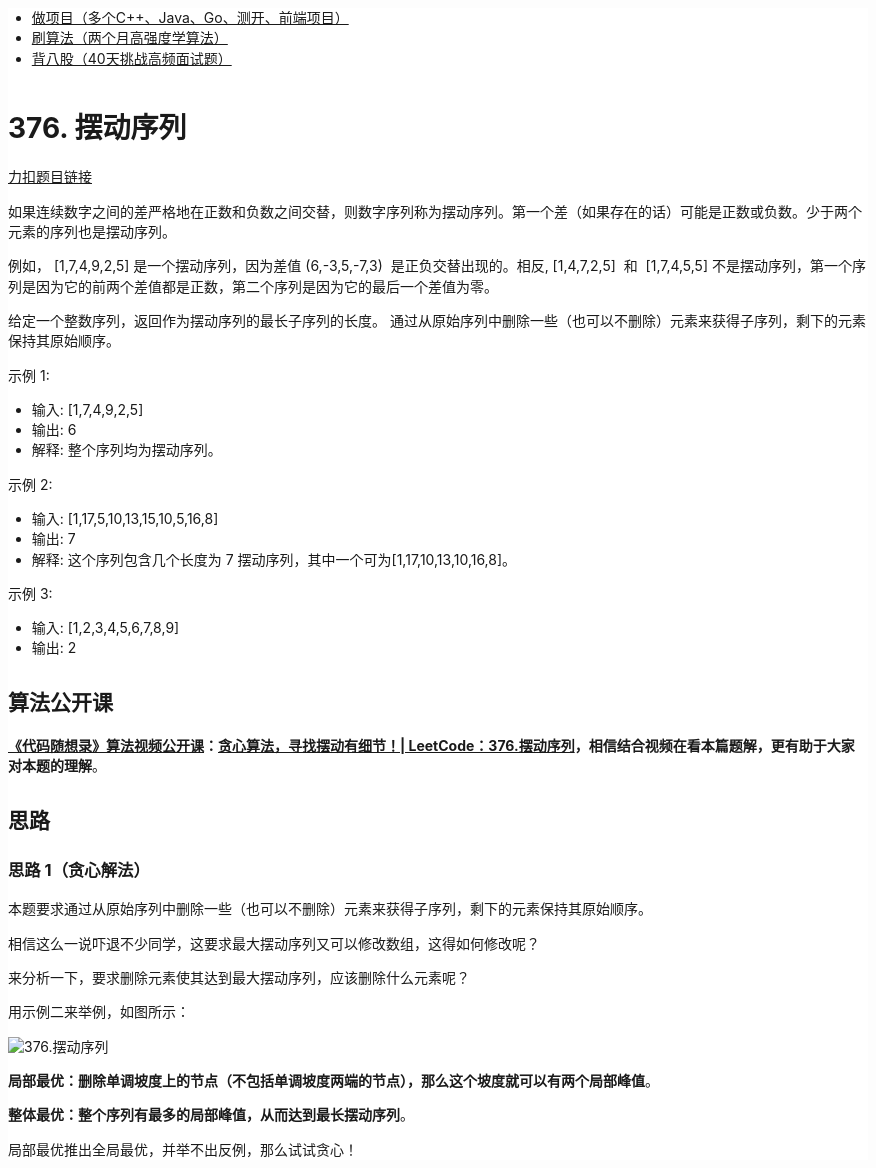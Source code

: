 * [做项目（多个C++、Java、Go、测开、前端项目）](https://www.programmercarl.com/other/kstar.html)
* [刷算法（两个月高强度学算法）](https://www.programmercarl.com/xunlian/xunlianying.html)
* [背八股（40天挑战高频面试题）](https://www.programmercarl.com/xunlian/bagu.html)


# 376. 摆动序列

[力扣题目链接](https://leetcode.cn/problems/wiggle-subsequence/)

如果连续数字之间的差严格地在正数和负数之间交替，则数字序列称为摆动序列。第一个差（如果存在的话）可能是正数或负数。少于两个元素的序列也是摆动序列。

例如， [1,7,4,9,2,5] 是一个摆动序列，因为差值 (6,-3,5,-7,3)  是正负交替出现的。相反, [1,4,7,2,5]  和  [1,7,4,5,5] 不是摆动序列，第一个序列是因为它的前两个差值都是正数，第二个序列是因为它的最后一个差值为零。

给定一个整数序列，返回作为摆动序列的最长子序列的长度。 通过从原始序列中删除一些（也可以不删除）元素来获得子序列，剩下的元素保持其原始顺序。

示例 1:

- 输入: [1,7,4,9,2,5]
- 输出: 6
- 解释: 整个序列均为摆动序列。

示例 2:

- 输入: [1,17,5,10,13,15,10,5,16,8]
- 输出: 7
- 解释: 这个序列包含几个长度为 7 摆动序列，其中一个可为[1,17,10,13,10,16,8]。

示例 3:

- 输入: [1,2,3,4,5,6,7,8,9]
- 输出: 2

## 算法公开课

**[《代码随想录》算法视频公开课](https://programmercarl.com/other/gongkaike.html)：[贪心算法，寻找摆动有细节！| LeetCode：376.摆动序列](https://www.bilibili.com/video/BV17M411b7NS)，相信结合视频在看本篇题解，更有助于大家对本题的理解**。

## 思路

### 思路 1（贪心解法）

本题要求通过从原始序列中删除一些（也可以不删除）元素来获得子序列，剩下的元素保持其原始顺序。

相信这么一说吓退不少同学，这要求最大摆动序列又可以修改数组，这得如何修改呢？

来分析一下，要求删除元素使其达到最大摆动序列，应该删除什么元素呢？

用示例二来举例，如图所示：

![376.摆动序列](https://code-thinking-1253855093.file.myqcloud.com/pics/20201124174327597.png)

**局部最优：删除单调坡度上的节点（不包括单调坡度两端的节点），那么这个坡度就可以有两个局部峰值**。

**整体最优：整个序列有最多的局部峰值，从而达到最长摆动序列**。

局部最优推出全局最优，并举不出反例，那么试试贪心！
